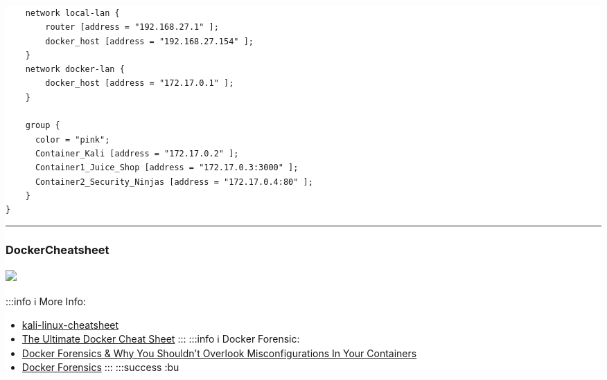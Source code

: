 ```plantuml
    network local-lan {
        router [address = "192.168.27.1" ];
        docker_host [address = "192.168.27.154" ];
    }
    network docker-lan {
        docker_host [address = "172.17.0.1" ];
    }

    group {
      color = "pink";
      Container_Kali [address = "172.17.0.2" ];  
      Container1_Juice_Shop [address = "172.17.0.3:3000" ];
      Container2_Security_Ninjas [address = "172.17.0.4:80" ];
    }
}
```
---
### DockerCheatsheet  

![](https://i.imgur.com/dcZNXxT.png)



:::info
:information_source: More Info:
- [kali-linux-cheatsheet](https://github.com/NoorQureshi/kali-linux-cheatsheet)
- [The Ultimate Docker Cheat Sheet](https://dockerlabs.collabnix.com/docker/cheatsheet/)
:::
:::info
:information_source: Docker Forensic:
- [Docker Forensics & Why You Shouldn’t Overlook Misconfigurations In Your Containers](https://www.compuquip.com/blog/docker-forensics-and-misconfigurations-in-containers)
- [Docker Forensics](https://book.hacktricks.xyz/generic-methodologies-and-resources/basic-forensic-methodology/docker-forensics)
:::
:::success
:bu

